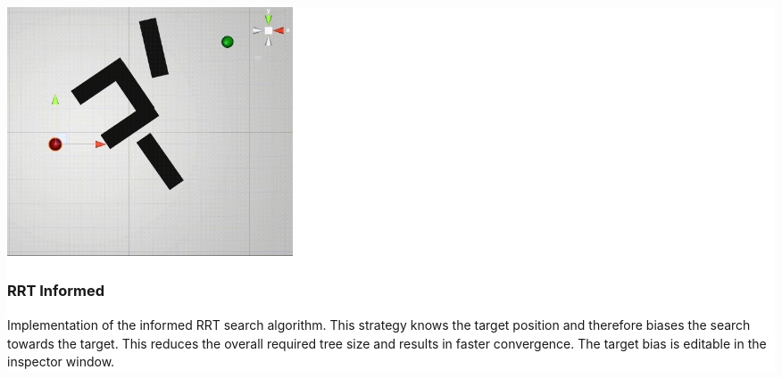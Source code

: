 <img src="./Images/rrt_basic.gif" width="320" height="279" /> 

### RRT Informed
Implementation of the informed RRT search algorithm. 
This strategy knows the target position and therefore biases the search towards the target. 
This reduces the overall required tree size and results in faster convergence. 
The target bias is editable in the inspector window.
